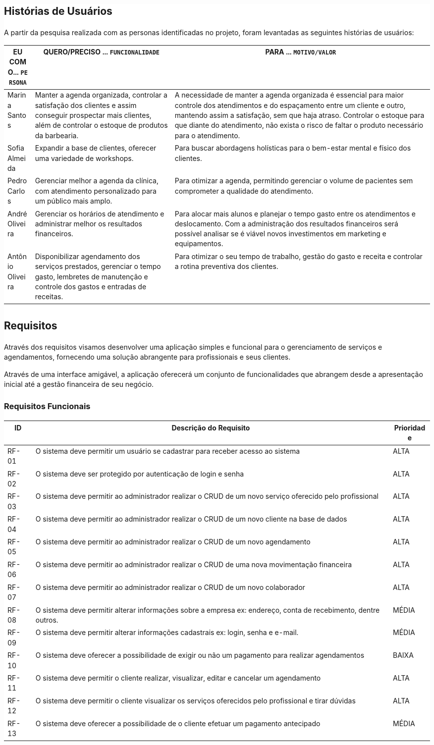 ## Histórias de Usuários

A partir da pesquisa realizada com as personas identificadas no projeto, foram levantadas as seguintes histórias de usuários:

| EU COMO... `PERSONA` | QUERO/PRECISO ... `FUNCIONALIDADE` | PARA ... `MOTIVO/VALOR`                |
| -------------------- | ---------------------------------- | -------------------------------------- |
| Marina Santos	       | Manter a agenda organizada, controlar a satisfação dos clientes e assim conseguir prospectar mais clientes, além de controlar o estoque de produtos da barbearia.            | A necessidade de manter a agenda organizada é essencial para maior controle dos atendimentos e do espaçamento entre um cliente e outro, mantendo assim a satisfação, sem que haja atraso. Controlar o estoque para que diante do atendimento, não exista o risco de faltar o produto necessário para o atendimento.               |
| Sofia Almeida        | Expandir a base de clientes, oferecer uma variedade de workshops. | Para buscar abordagens holísticas para o bem-estar mental e físico dos clientes. |
| Pedro Carlos         | Gerenciar melhor a agenda da clínica, com atendimento personalizado para um público mais amplo. | Para otimizar a agenda, permitindo gerenciar o volume de pacientes sem comprometer a qualidade do atendimento. |
| André Oliveira       | Gerenciar os horários de atendimento e administrar melhor os resultados financeiros. | Para alocar mais alunos e planejar o tempo gasto entre os atendimentos e deslocamento. Com a administração dos resultados financeiros será possível analisar se é viável novos investimentos em marketing e equipamentos. |
| Antônio Oliveira     | Disponibilizar agendamento dos serviços prestados, gerenciar o tempo gasto, lembretes de manutenção e controle dos gastos e entradas de receitas. | Para otimizar o seu tempo de trabalho, gestão do gasto e receita e controlar a rotina preventiva dos clientes. |




## Requisitos

Através dos requisitos visamos desenvolver uma aplicação simples e funcional para o gerenciamento de serviços e agendamentos, fornecendo uma solução abrangente para profissionais e seus clientes. 

Através de uma interface amigável, a aplicação oferecerá um conjunto de funcionalidades que abrangem desde a apresentação inicial até a gestão financeira de seu negócio.



### Requisitos Funcionais

| ID     | Descrição do Requisito                  | Prioridade |
| ------ | --------------------------------------- | ---------- |
| RF-01 | O sistema deve permitir um usuário se cadastrar para receber acesso ao sistema | ALTA       |
| RF-02 | O sistema deve ser protegido por autenticação de login e senha   | ALTA      |
| RF-03 | O sistema deve permitir ao administrador realizar o CRUD de um novo serviço oferecido pelo profissional | ALTA       |
| RF-04 | O sistema deve permitir ao administrador realizar o CRUD de um novo cliente na base de dados   | ALTA      |
| RF-05 | O sistema deve permitir ao administrador realizar o CRUD de um novo agendamento | ALTA       |
| RF-06 | O sistema deve permitir ao administrador realizar o CRUD de uma nova movimentação financeira   | ALTA      |
| RF-07 | O sistema deve permitir ao administrador realizar o CRUD de um novo colaborador | ALTA       |
| RF-08 | O sistema deve permitir alterar informações sobre a empresa ex: endereço, conta de recebimento, dentre outros.   | MÉDIA      |
| RF-09 | O sistema deve permitir alterar informações cadastrais ex: login, senha e e-mail. | MÉDIA       |
| RF-10 | O sistema deve oferecer a possibilidade de exigir ou não um pagamento para realizar agendamentos   | BAIXA      |
| RF-11 | O sistema deve permitir o cliente realizar, visualizar, editar e cancelar um agendamento | ALTA       |
| RF-12 | O sistema deve permitir o cliente visualizar os serviços oferecidos pelo profissional e tirar dúvidas   | ALTA      |
| RF-13 | O sistema deve oferecer a possibilidade de o cliente efetuar um pagamento antecipado | MÉDIA       |
